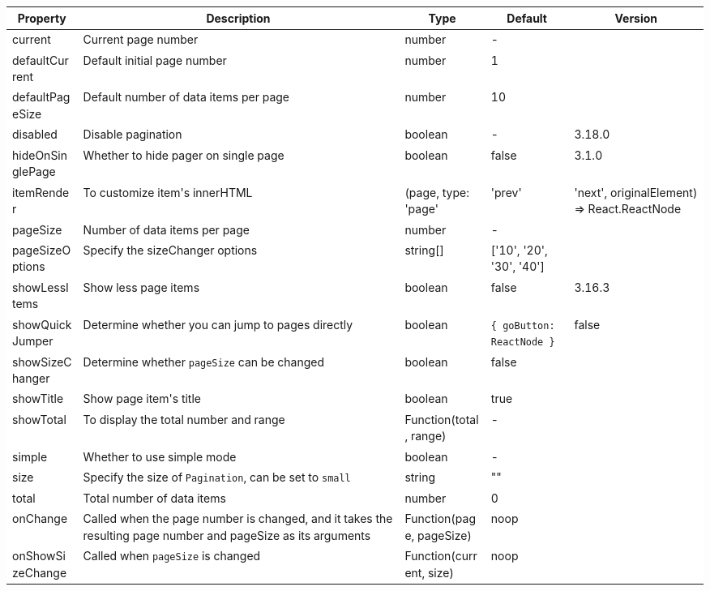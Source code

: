 | Property | Description | Type | Default | Version |
| --- | --- | --- | --- | --- |
| current | Current page number | number | - |  |
| defaultCurrent | Default initial page number | number | 1 |  |
| defaultPageSize | Default number of data items per page | number | 10 |  |
| disabled | Disable pagination | boolean | - | 3.18.0 |
| hideOnSinglePage | Whether to hide pager on single page | boolean | false | 3.1.0 |
| itemRender | To customize item's innerHTML | (page, type: 'page' | 'prev' | 'next', originalElement) => React.ReactNode | - |  |
| pageSize | Number of data items per page | number | - |  |
| pageSizeOptions | Specify the sizeChanger options | string\[] | \['10', '20', '30', '40'] |  |
| showLessItems | Show less page items | boolean | false | 3.16.3 |
| showQuickJumper | Determine whether you can jump to pages directly | boolean | `{ goButton: ReactNode }` | false |  |
| showSizeChanger | Determine whether `pageSize` can be changed | boolean | false |  |
| showTitle | Show page item's title | boolean | true |  |
| showTotal | To display the total number and range | Function(total, range) | - |  |
| simple | Whether to use simple mode | boolean | - |  |
| size | Specify the size of `Pagination`, can be set to `small` | string | "" |  |
| total | Total number of data items | number | 0 |  |
| onChange | Called when the page number is changed, and it takes the resulting page number and pageSize as its arguments | Function(page, pageSize) | noop |  |
| onShowSizeChange | Called when `pageSize` is changed | Function(current, size) | noop |  |
